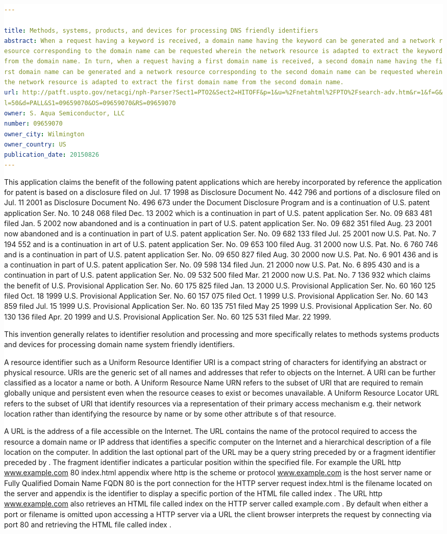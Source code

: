 ```yaml
---

title: Methods, systems, products, and devices for processing DNS friendly identifiers
abstract: When a request having a keyword is received, a domain name having the keyword can be generated and a network resource corresponding to the domain name can be requested wherein the network resource is adapted to extract the keyword from the domain name. In turn, when a request having a first domain name is received, a second domain name having the first domain name can be generated and a network resource corresponding to the second domain name can be requested wherein the network resource is adapted to extract the first domain name from the second domain name.
url: http://patft.uspto.gov/netacgi/nph-Parser?Sect1=PTO2&Sect2=HITOFF&p=1&u=%2Fnetahtml%2FPTO%2Fsearch-adv.htm&r=1&f=G&l=50&d=PALL&S1=09659070&OS=09659070&RS=09659070
owner: S. Aqua Semiconductor, LLC
number: 09659070
owner_city: Wilmington
owner_country: US
publication_date: 20150826
---
```

This application claims the benefit of the following patent applications which are hereby incorporated by reference the application for patent is based on a disclosure filed on Jul. 17 1998 as Disclosure Document No. 442 796 and portions of a disclosure filed on Jul. 11 2001 as Disclosure Document No. 496 673 under the Document Disclosure Program and is a continuation of U.S. patent application Ser. No. 10 248 068 filed Dec. 13 2002 which is a continuation in part of U.S. patent application Ser. No. 09 683 481 filed Jan. 5 2002 now abandoned and is a continuation in part of U.S. patent application Ser. No. 09 682 351 filed Aug. 23 2001 now abandoned and is a continuation in part of U.S. patent application Ser. No. 09 682 133 filed Jul. 25 2001 now U.S. Pat. No. 7 194 552 and is a continuation in art of U.S. patent application Ser. No. 09 653 100 filed Aug. 31 2000 now U.S. Pat. No. 6 760 746 and is a continuation in part of U.S. patent application Ser. No. 09 650 827 filed Aug. 30 2000 now U.S. Pat. No. 6 901 436 and is a continuation in part of U.S. patent application Ser. No. 09 598 134 filed Jun. 21 2000 now U.S. Pat. No. 6 895 430 and is a continuation in part of U.S. patent application Ser. No. 09 532 500 filed Mar. 21 2000 now U.S. Pat. No. 7 136 932 which claims the benefit of U.S. Provisional Application Ser. No. 60 175 825 filed Jan. 13 2000 U.S. Provisional Application Ser. No. 60 160 125 filed Oct. 18 1999 U.S. Provisional Application Ser. No. 60 157 075 filed Oct. 1 1999 U.S. Provisional Application Ser. No. 60 143 859 filed Jul. 15 1999 U.S. Provisional Application Ser. No. 60 135 751 filed May 25 1999 U.S. Provisional Application Ser. No. 60 130 136 filed Apr. 20 1999 and U.S. Provisional Application Ser. No. 60 125 531 filed Mar. 22 1999.

This invention generally relates to identifier resolution and processing and more specifically relates to methods systems products and devices for processing domain name system friendly identifiers.

A resource identifier such as a Uniform Resource Identifier URI is a compact string of characters for identifying an abstract or physical resource. URIs are the generic set of all names and addresses that refer to objects on the Internet. A URI can be further classified as a locator a name or both. A Uniform Resource Name URN refers to the subset of URI that are required to remain globally unique and persistent even when the resource ceases to exist or becomes unavailable. A Uniform Resource Locator URL refers to the subset of URI that identify resources via a representation of their primary access mechanism e.g. their network location rather than identifying the resource by name or by some other attribute s of that resource.

A URL is the address of a file accessible on the Internet. The URL contains the name of the protocol required to access the resource a domain name or IP address that identifies a specific computer on the Internet and a hierarchical description of a file location on the computer. In addition the last optional part of the URL may be a query string preceded by or a fragment identifier preceded by . The fragment identifier indicates a particular position within the specified file. For example the URL http www.example.com 80 index.html appendix where http is the scheme or protocol www.example.com is the host server name or Fully Qualified Domain Name FQDN 80 is the port connection for the HTTP server request index.html is the filename located on the server and appendix is the identifier to display a specific portion of the HTML file called index . The URL http www.example.com also retrieves an HTML file called index on the HTTP server called example.com . By default when either a port or filename is omitted upon accessing a HTTP server via a URL the client browser interprets the request by connecting via port 80 and retrieving the HTML file called index .
